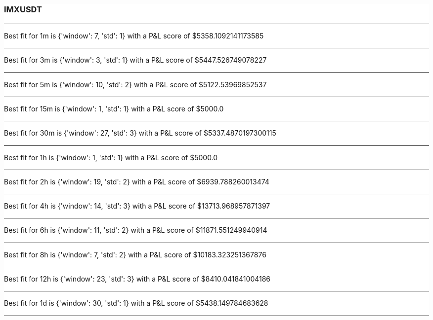 ### IMXUSDT
 * * * 
Best fit for 1m is {'window': 7, 'std': 1} with a P&L score of $5358.1092141173585
 * * * 
Best fit for 3m is {'window': 3, 'std': 1} with a P&L score of $5447.526749078227
 * * * 
Best fit for 5m is {'window': 10, 'std': 2} with a P&L score of $5122.53969852537
 * * * 
Best fit for 15m is {'window': 1, 'std': 1} with a P&L score of $5000.0
 * * * 
Best fit for 30m is {'window': 27, 'std': 3} with a P&L score of $5337.4870197300115
 * * * 
Best fit for 1h is {'window': 1, 'std': 1} with a P&L score of $5000.0
 * * * 
Best fit for 2h is {'window': 19, 'std': 2} with a P&L score of $6939.788260013474
 * * * 
Best fit for 4h is {'window': 14, 'std': 3} with a P&L score of $13713.968957871397
 * * * 
Best fit for 6h is {'window': 11, 'std': 2} with a P&L score of $11871.551249940914
 * * * 
Best fit for 8h is {'window': 7, 'std': 2} with a P&L score of $10183.323251367876
 * * * 
Best fit for 12h is {'window': 23, 'std': 3} with a P&L score of $8410.041841004186
 * * * 
Best fit for 1d is {'window': 30, 'std': 1} with a P&L score of $5438.149784683628
 * * * 

